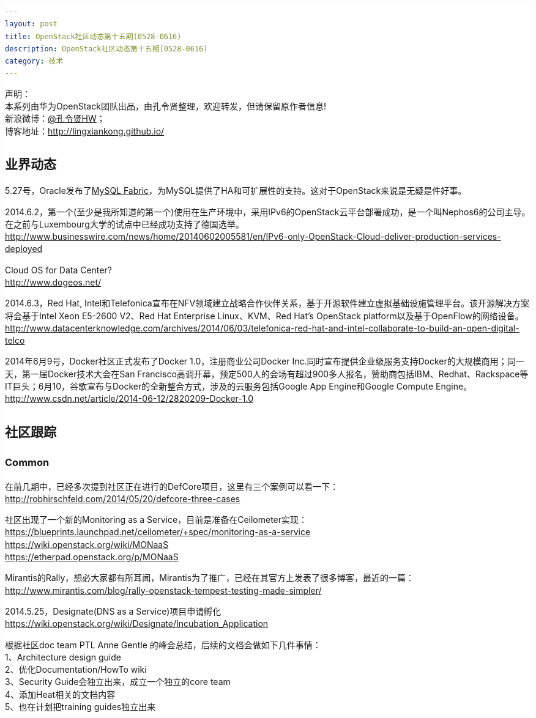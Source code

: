 ```yaml
---
layout: post
title: OpenStack社区动态第十五期(0528-0616)
description: OpenStack社区动态第十五期(0528-0616)
category: 技术
---
```


声明：  
本系列由华为OpenStack团队出品，由孔令贤整理，欢迎转发，但请保留原作者信息!  
新浪微博：[@孔令贤HW](http://weibo.com/lingxiankong)；  
博客地址：<http://lingxiankong.github.io/> 

## 业界动态
5.27号，Oracle发布了[MySQL Fabric](http://www.oracle.com/us/corporate/press/2208808?rssid=rss_ocom_pr)，为MySQL提供了HA和可扩展性的支持。这对于OpenStack来说是无疑是件好事。 

2014.6.2，第一个(至少是我所知道的第一个)使用在生产环境中，采用IPv6的OpenStack云平台部署成功，是一个叫Nephos6的公司主导。在之前与Luxembourg大学的试点中已经成功支持了德国选举。  
<http://www.businesswire.com/news/home/20140602005581/en/IPv6-only-OpenStack-Cloud-deliver-production-services-deployed>

Cloud OS for Data Center?  
<http://www.dogeos.net/>

2014.6.3，Red Hat, Intel和Telefonica宣布在NFV领域建立战略合作伙伴关系，基于开源软件建立虚拟基础设施管理平台。该开源解决方案将会基于Intel Xeon E5-2600 V2、Red Hat Enterprise Linux、KVM、Red Hat’s OpenStack platform以及基于OpenFlow的网络设备。  
<http://www.datacenterknowledge.com/archives/2014/06/03/telefonica-red-hat-and-intel-collaborate-to-build-an-open-digital-telco>

2014年6月9号，Docker社区正式发布了Docker 1.0，注册商业公司Docker Inc.同时宣布提供企业级服务支持Docker的大规模商用；同一天，第一届Docker技术大会在San Francisco高调开幕，预定500人的会场有超过900多人报名，赞助商包括IBM、Redhat、Rackspace等IT巨头；6月10，谷歌宣布与Docker的全新整合方式，涉及的云服务包括Google App Engine和Google Compute Engine。  
<http://www.csdn.net/article/2014-06-12/2820209-Docker-1.0>

## 社区跟踪
### Common
在前几期中，已经多次提到社区正在进行的DefCore项目，这里有三个案例可以看一下：  
<http://robhirschfeld.com/2014/05/20/defcore-three-cases>

社区出现了一个新的Monitoring as a Service，目前是准备在Ceilometer实现：  
<https://blueprints.launchpad.net/ceilometer/+spec/monitoring-as-a-service>  
<https://wiki.openstack.org/wiki/MONaaS>  
<https://etherpad.openstack.org/p/MONaaS>

Mirantis的Rally，想必大家都有所耳闻，Mirantis为了推广，已经在其官方上发表了很多博客，最近的一篇：  
<http://www.mirantis.com/blog/rally-openstack-tempest-testing-made-simpler/>

2014.5.25，Designate(DNS as a Service)项目申请孵化  
<https://wiki.openstack.org/wiki/Designate/Incubation_Application>

根据社区doc team PTL Anne Gentle 的峰会总结，后续的文档会做如下几件事情：  
1、Architecture design guide  
2、优化Documentation/HowTo wiki  
3、Security Guide会独立出来，成立一个独立的core team  
4、添加Heat相关的文档内容  
5、也在计划把training guides独立出来
